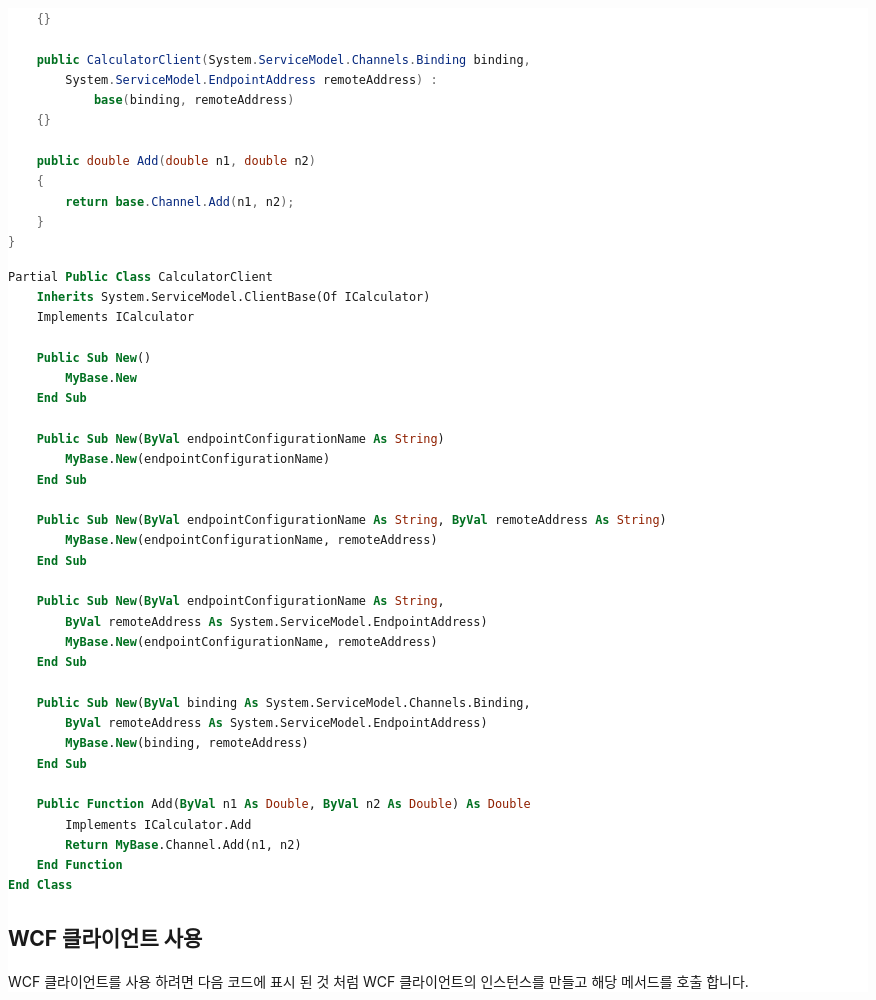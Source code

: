 ```csharp
    {}

    public CalculatorClient(System.ServiceModel.Channels.Binding binding,
        System.ServiceModel.EndpointAddress remoteAddress) :
            base(binding, remoteAddress)
    {}

    public double Add(double n1, double n2)
    {
        return base.Channel.Add(n1, n2);
    }
}
```

```vb
Partial Public Class CalculatorClient
    Inherits System.ServiceModel.ClientBase(Of ICalculator)
    Implements ICalculator

    Public Sub New()
        MyBase.New
    End Sub

    Public Sub New(ByVal endpointConfigurationName As String)
        MyBase.New(endpointConfigurationName)
    End Sub

    Public Sub New(ByVal endpointConfigurationName As String, ByVal remoteAddress As String)
        MyBase.New(endpointConfigurationName, remoteAddress)
    End Sub

    Public Sub New(ByVal endpointConfigurationName As String,
        ByVal remoteAddress As System.ServiceModel.EndpointAddress)
        MyBase.New(endpointConfigurationName, remoteAddress)
    End Sub

    Public Sub New(ByVal binding As System.ServiceModel.Channels.Binding,
        ByVal remoteAddress As System.ServiceModel.EndpointAddress)
        MyBase.New(binding, remoteAddress)
    End Sub

    Public Function Add(ByVal n1 As Double, ByVal n2 As Double) As Double
        Implements ICalculator.Add
        Return MyBase.Channel.Add(n1, n2)
    End Function
End Class
```

## <a name="using-the-wcf-client"></a>WCF 클라이언트 사용

 WCF 클라이언트를 사용 하려면 다음 코드에 표시 된 것 처럼 WCF 클라이언트의 인스턴스를 만들고 해당 메서드를 호출 합니다.
